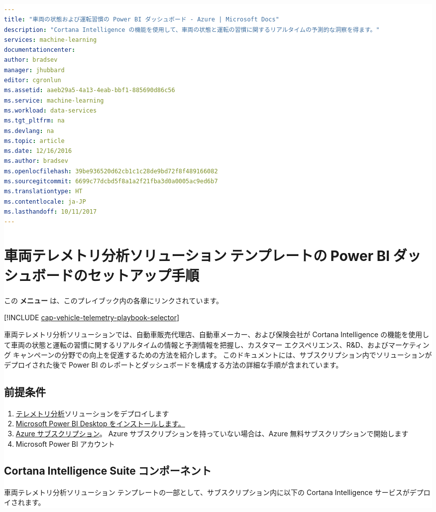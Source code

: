 ```yaml
---
title: "車両の状態および運転習慣の Power BI ダッシュボード - Azure | Microsoft Docs"
description: "Cortana Intelligence の機能を使用して、車両の状態と運転の習慣に関するリアルタイムの予測的な洞察を得ます。"
services: machine-learning
documentationcenter: 
author: bradsev
manager: jhubbard
editor: cgronlun
ms.assetid: aaeb29a5-4a13-4eab-bbf1-885690d86c56
ms.service: machine-learning
ms.workload: data-services
ms.tgt_pltfrm: na
ms.devlang: na
ms.topic: article
ms.date: 12/16/2016
ms.author: bradsev
ms.openlocfilehash: 39be936520d62cb1c1c28de9bd72f8f489166082
ms.sourcegitcommit: 6699c77dcbd5f8a1a2f21fba3d0a0005ac9ed6b7
ms.translationtype: HT
ms.contentlocale: ja-JP
ms.lasthandoff: 10/11/2017
---
```

# <a name="vehicle-telemetry-analytics-solution-template-power-bi-dashboard-setup-instructions"></a>車両テレメトリ分析ソリューション テンプレートの Power BI ダッシュボードのセットアップ手順
この **メニュー** は、このプレイブック内の各章にリンクされています。 

[!INCLUDE [cap-vehicle-telemetry-playbook-selector](../../../includes/cap-vehicle-telemetry-playbook-selector.md)]

車両テレメトリ分析ソリューションでは、自動車販売代理店、自動車メーカー、および保険会社が Cortana Intelligence の機能を使用して車両の状態と運転の習慣に関するリアルタイムの情報と予測情報を把握し、カスタマー エクスペリエンス、R&D、およびマーケティング キャンペーンの分野での向上を促進するための方法を紹介します。 このドキュメントには、サブスクリプション内でソリューションがデプロイされた後で Power BI のレポートとダッシュボードを構成する方法の詳細な手順が含まれています。 

## <a name="prerequisites"></a>前提条件
1. [テレメトリ分析](https://gallery.cortanaintelligence.com/Solution/5bdb23f3abb448268b7402ab8907cc90)ソリューションをデプロイします  
2. [Microsoft Power BI Desktop をインストールします。](http://www.microsoft.com/download/details.aspx?id=45331)
3. [Azure サブスクリプション](https://azure.microsoft.com/pricing/free-trial/)。 Azure サブスクリプションを持っていない場合は、Azure 無料サブスクリプションで開始します
4. Microsoft Power BI アカウント

## <a name="cortana-intelligence-suite-components"></a>Cortana Intelligence Suite コンポーネント
車両テレメトリ分析ソリューション テンプレートの一部として、サブスクリプション内に以下の Cortana Intelligence サービスがデプロイされます。
